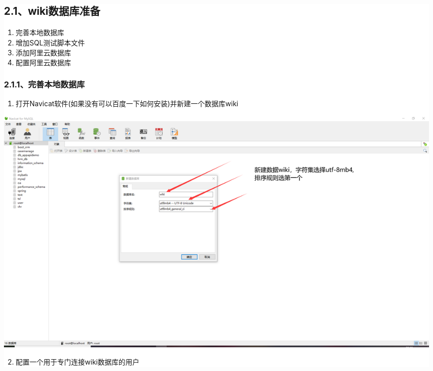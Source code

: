 



## 2.1、wiki数据库准备

1. 完善本地数据库
2. 增加SQL测试脚本文件
3. 添加阿里云数据库
4. 配置阿里云数据库



### 2.1.1、完善本地数据库

1. 打开Navicat软件(如果没有可以百度一下如何安装)并新建一个数据库wiki

![新建本地数据库wiki](图片/新建本地数据库wiki.png)

2. 配置一个用于专门连接wiki数据库的用户
